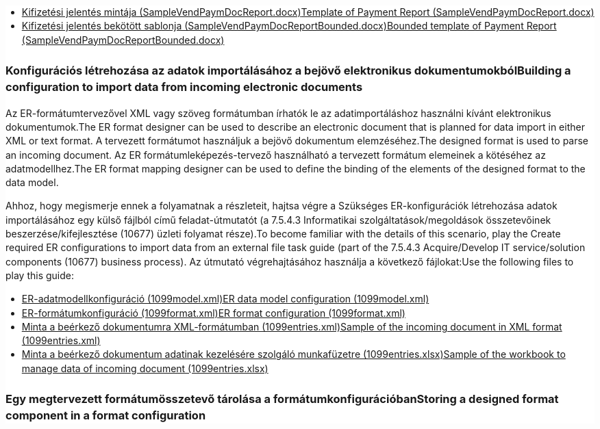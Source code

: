 - [<span data-ttu-id="ea80c-306">Kifizetési jelentés mintája (SampleVendPaymDocReport.docx)</span><span class="sxs-lookup"><span data-stu-id="ea80c-306">Template of Payment Report (SampleVendPaymDocReport.docx)</span></span>](https://go.microsoft.com/fwlink/?linkid=845202)
- [<span data-ttu-id="ea80c-307">Kifizetési jelentés bekötött sablonja (SampleVendPaymDocReportBounded.docx)</span><span class="sxs-lookup"><span data-stu-id="ea80c-307">Bounded template of Payment Report (SampleVendPaymDocReportBounded.docx)</span></span>](https://go.microsoft.com/fwlink/?linkid=845202)

### <a name="building-a-configuration-to-import-data-from-incoming-electronic-documents"></a><span data-ttu-id="ea80c-308">Konfigurációs létrehozása az adatok importálásához a bejövő elektronikus dokumentumokból</span><span class="sxs-lookup"><span data-stu-id="ea80c-308">Building a configuration to import data from incoming electronic documents</span></span>

<span data-ttu-id="ea80c-309">Az ER-formátumtervezővel XML vagy szöveg formátumban írhatók le az adatimportáláshoz használni kívánt elektronikus dokumentumok.</span><span class="sxs-lookup"><span data-stu-id="ea80c-309">The ER format designer can be used to describe an electronic document that is planned for data import in either XML or text format.</span></span> <span data-ttu-id="ea80c-310">A tervezett formátumot használjuk a bejövő dokumentum elemzéséhez.</span><span class="sxs-lookup"><span data-stu-id="ea80c-310">The designed format is used to parse an incoming document.</span></span> <span data-ttu-id="ea80c-311">Az ER formátumleképezés-tervező használható a tervezett formátum elemeinek a kötéséhez az adatmodellhez.</span><span class="sxs-lookup"><span data-stu-id="ea80c-311">The ER format mapping designer can be used to define the binding of the elements of the designed format to the data model.</span></span> 

<span data-ttu-id="ea80c-312">Ahhoz, hogy megismerje ennek a folyamatnak a részleteit, hajtsa végre a Szükséges ER-konfigurációk létrehozása adatok importálásához egy külső fájlból című feladat-útmutatót (a 7.5.4.3 Informatikai szolgáltatások/megoldások összetevőinek beszerzése/kifejlesztése (10677) üzleti folyamat része).</span><span class="sxs-lookup"><span data-stu-id="ea80c-312">To become familiar with the details of this scenario, play the Create required ER configurations to import data from an external file task guide (part of the 7.5.4.3 Acquire/Develop IT service/solution components (10677) business process).</span></span> <span data-ttu-id="ea80c-313">Az útmutató végrehajtásához használja a következő fájlokat:</span><span class="sxs-lookup"><span data-stu-id="ea80c-313">Use the following files to play this guide:</span></span>

- [<span data-ttu-id="ea80c-314">ER-adatmodellkonfiguráció (1099model.xml)</span><span class="sxs-lookup"><span data-stu-id="ea80c-314">ER data model configuration (1099model.xml)</span></span>](https://go.microsoft.com/fwlink/?linkid=845202)
- [<span data-ttu-id="ea80c-315">ER-formátumkonfiguráció (1099format.xml)</span><span class="sxs-lookup"><span data-stu-id="ea80c-315">ER format configuration (1099format.xml)</span></span>](https://go.microsoft.com/fwlink/?linkid=845202)
- [<span data-ttu-id="ea80c-316">Minta a beérkező dokumentumra XML-formátumban (1099entries.xml)</span><span class="sxs-lookup"><span data-stu-id="ea80c-316">Sample of the incoming document in XML format (1099entries.xml)</span></span>](https://go.microsoft.com/fwlink/?linkid=845202)
- [<span data-ttu-id="ea80c-317">Minta a beérkező dokumentum adatinak kezelésére szolgáló munkafüzetre (1099entries.xlsx)</span><span class="sxs-lookup"><span data-stu-id="ea80c-317">Sample of the workbook to manage data of incoming document (1099entries.xlsx)</span></span>](https://go.microsoft.com/fwlink/?linkid=845202)

### <a name="storing-a-designed-format-component-in-a-format-configuration"></a><span data-ttu-id="ea80c-318">Egy megtervezett formátumösszetevő tárolása a formátumkonfigurációban</span><span class="sxs-lookup"><span data-stu-id="ea80c-318">Storing a designed format component in a format configuration</span></span>
